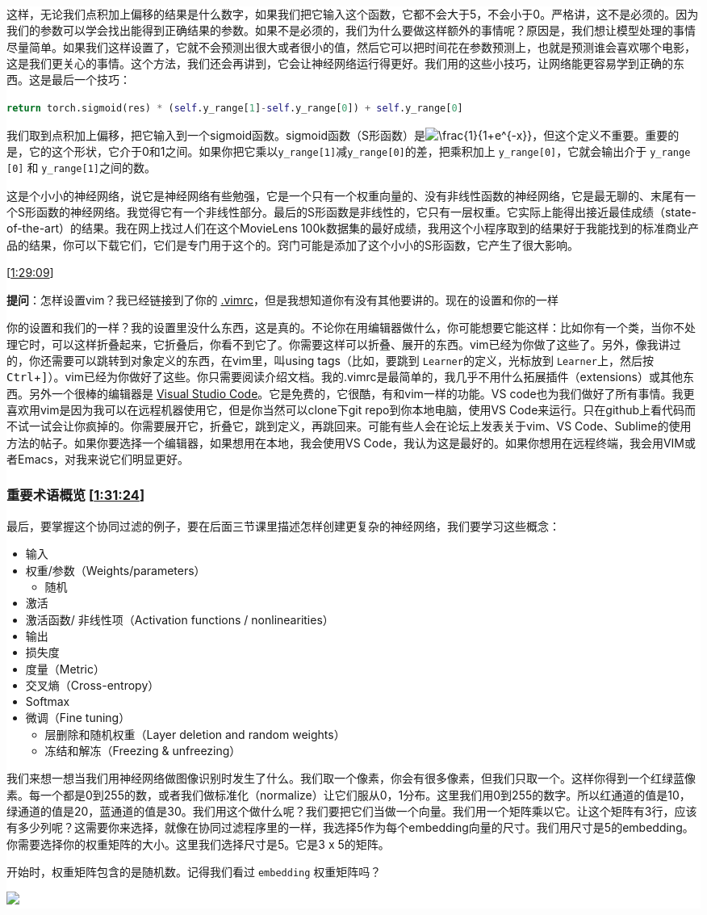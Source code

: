 这样，无论我们点积加上偏移的结果是什么数字，如果我们把它输入这个函数，它都不会大于5，不会小于0。严格讲，这不是必须的。因为我们的参数可以学会找出能得到正确结果的参数。如果不是必须的，我们为什么要做这样额外的事情呢？原因是，我们想让模型处理的事情尽量简单。如果我们这样设置了，它就不会预测出很大或者很小的值，然后它可以把时间花在参数预测上，也就是预测谁会喜欢哪个电影，这是我们更关心的事情。这个方法，我们还会再讲到，它会让神经网络运行得更好。我们用的这些小技巧，让网络能更容易学到正确的东西。这是最后一个技巧：

```python
return torch.sigmoid(res) * (self.y_range[1]-self.y_range[0]) + self.y_range[0]
```

我们取到点积加上偏移，把它输入到一个sigmoid函数。sigmoid函数（S形函数）是<img src="https://latex.codecogs.com/gif.latex?\frac{1}{1&plus;e^{-x}}" title="\frac{1}{1+e^{-x}}" />，但这个定义不重要。重要的是，它的这个形状，它介于0和1之间。如果你把它乘以`y_range[1]`减`y_range[0]`的差，把乘积加上 `y_range[0]`，它就会输出介于 `y_range[0]` 和 `y_range[1]`之间的数。 

这是个小小的神经网络，说它是神经网络有些勉强，它是一个只有一个权重向量的、没有非线性函数的神经网络，它是最无聊的、末尾有一个S形函数的神经网络。我觉得它有一个非线性部分。最后的S形函数是非线性的，它只有一层权重。它实际上能得出接近最佳成绩（state-of-the-art）的结果。我在网上找过人们在这个MovieLens 100k数据集的最好成绩，我用这个小程序取到的结果好于我能找到的标准商业产品的结果，你可以下载它们，它们是专门用于这个的。窍门可能是添加了这个小小的S形函数，它产生了很大影响。

[[1:29:09](https://youtu.be/C9UdVPE3ynA?t=5349)]

**提问**：怎样设置vim？我已经链接到了你的 [.vimrc](https://github.com/fastai/dotfiles/blob/master/.vimrc)，但是我想知道你有没有其他要讲的。现在的设置和你的一样

你的设置和我们的一样？我的设置里没什么东西，这是真的。不论你在用编辑器做什么，你可能想要它能这样：比如你有一个类，当你不处理它时，可以这样折叠起来，它折叠后，你看不到它了。你需要这样可以折叠、展开的东西。vim已经为你做了这些了。另外，像我讲过的，你还需要可以跳转到对象定义的东西，在vim里，叫using tags（比如，要跳到 `Learner`的定义，光标放到 `Learner`上，然后按 <kbd>Ctrl</kbd>+<kbd>]</kbd>）。vim已经为你做好了这些。你只需要阅读介绍文档。我的.vimrc是最简单的，我几乎不用什么拓展插件（extensions）或其他东西。另外一个很棒的编辑器是 [Visual Studio Code](https://code.visualstudio.com/)。它是免费的，它很酷，有和vim一样的功能。VS code也为我们做好了所有事情。我更喜欢用vim是因为我可以在远程机器使用它，但是你当然可以clone下git repo到你本地电脑，使用VS Code来运行。只在github上看代码而不试一试会让你疯掉的。你需要展开它，折叠它，跳到定义，再跳回来。可能有些人会在论坛上发表关于vim、VS Code、Sublime的使用方法的帖子。如果你要选择一个编辑器，如果想用在本地，我会使用VS Code，我认为这是最好的。如果你想用在远程终端，我会用VIM或者Emacs，对我来说它们明显更好。

### 重要术语概览 [[1:31:24](https://youtu.be/C9UdVPE3ynA?t=5484)]

最后，要掌握这个协同过滤的例子，要在后面三节课里描述怎样创建更复杂的神经网络，我们要学习这些概念：

- 输入
- 权重/参数（Weights/parameters）
  - 随机
- 激活
- 激活函数/ 非线性项（Activation functions / nonlinearities）
- 输出
- 损失度
- 度量（Metric）
- 交叉熵（Cross-entropy）
- Softmax
- 微调（Fine tuning）
  - 层删除和随机权重（Layer deletion and random weights）
  - 冻结和解冻（Freezing & unfreezing）

我们来想一想当我们用神经网络做图像识别时发生了什么。我们取一个像素，你会有很多像素，但我们只取一个。这样你得到一个红绿蓝像素。每一个都是0到255的数，或者我们做标准化（normalize）让它们服从0，1分布。这里我们用0到255的数字。所以红通道的值是10，绿通道的值是20，蓝通道的值是30。我们用这个做什么呢？我们要把它们当做一个向量。我们用一个矩阵乘以它。让这个矩阵有3行，应该有多少列呢？这需要你来选择，就像在协同过滤程序里的一样，我选择5作为每个embedding向量的尺寸。我们用尺寸是5的embedding。你需要选择你的权重矩阵的大小。这里我们选择尺寸是5。它是3 x 5的矩阵。

开始时，权重矩阵包含的是随机数。记得我们看过 `embedding` 权重矩阵吗？

![](/lesson4/12.png)


